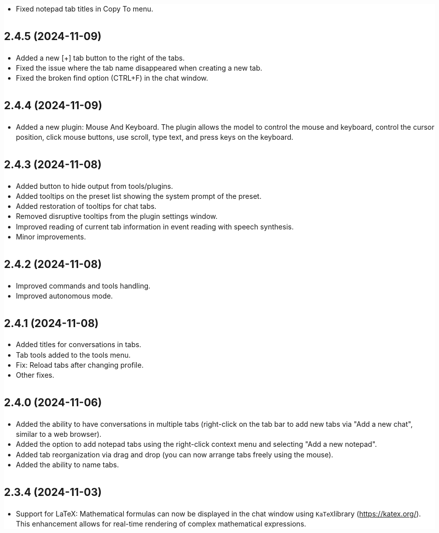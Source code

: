 - Fixed notepad tab titles in Copy To menu.

## 2.4.5 (2024-11-09)

- Added a new [+] tab button to the right of the tabs.
- Fixed the issue where the tab name disappeared when creating a new tab.
- Fixed the broken find option (CTRL+F) in the chat window.

## 2.4.4 (2024-11-09)

- Added a new plugin: Mouse And Keyboard. The plugin allows the model to control the mouse and keyboard, control the cursor position, click mouse buttons, use scroll, type text, and press keys on the keyboard.

## 2.4.3 (2024-11-08)

- Added button to hide output from tools/plugins.
- Added tooltips on the preset list showing the system prompt of the preset.
- Added restoration of tooltips for chat tabs.
- Removed disruptive tooltips from the plugin settings window.
- Improved reading of current tab information in event reading with speech synthesis.
- Minor improvements.

## 2.4.2 (2024-11-08)

- Improved commands and tools handling.
- Improved autonomous mode.

## 2.4.1 (2024-11-08)

- Added titles for conversations in tabs.
- Tab tools added to the tools menu.
- Fix: Reload tabs after changing profile.
- Other fixes.

## 2.4.0 (2024-11-06)

- Added the ability to have conversations in multiple tabs (right-click on the tab bar to add new tabs via "Add a new chat", similar to a web browser).
- Added the option to add notepad tabs using the right-click context menu and selecting "Add a new notepad".
- Added tab reorganization via drag and drop (you can now arrange tabs freely using the mouse).
- Added the ability to name tabs.

## 2.3.4 (2024-11-03)

- Support for LaTeX: Mathematical formulas can now be displayed in the chat window using `KaTeX`library (https://katex.org/). This enhancement allows for real-time rendering of complex mathematical expressions.
